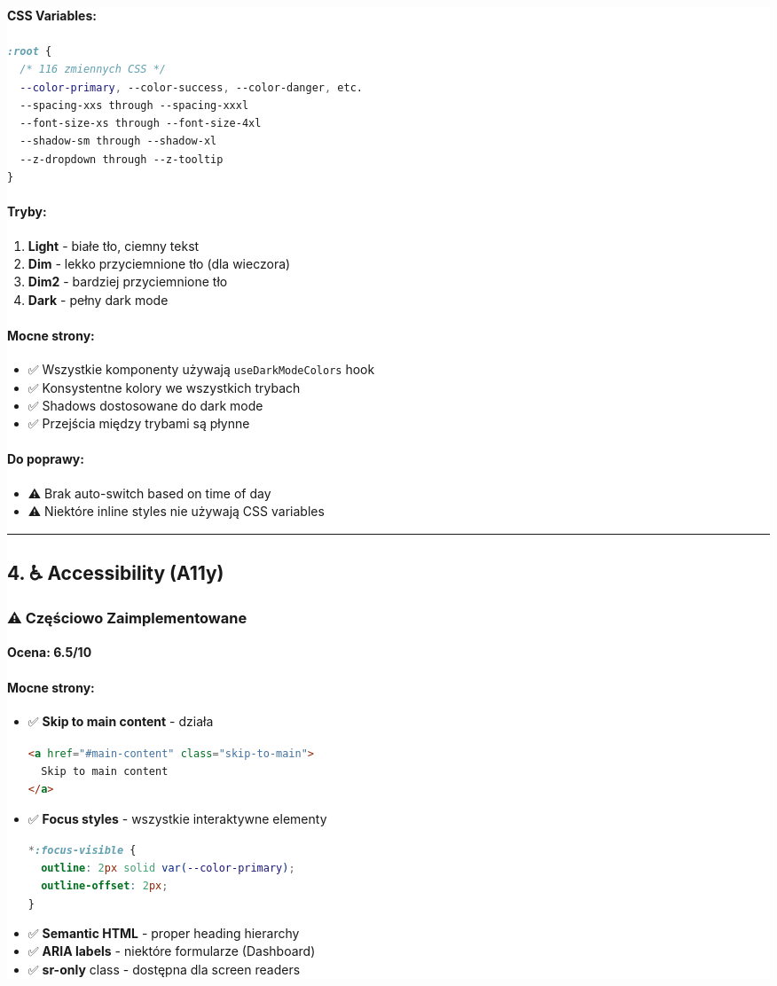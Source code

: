 #### CSS Variables:
```css
:root {
  /* 116 zmiennych CSS */
  --color-primary, --color-success, --color-danger, etc.
  --spacing-xxs through --spacing-xxxl
  --font-size-xs through --font-size-4xl
  --shadow-sm through --shadow-xl
  --z-dropdown through --z-tooltip
}
```

#### Tryby:
1. **Light** - białe tło, ciemny tekst
2. **Dim** - lekko przyciemnione tło (dla wieczora)
3. **Dim2** - bardziej przyciemnione tło
4. **Dark** - pełny dark mode

#### Mocne strony:
- ✅ Wszystkie komponenty używają `useDarkModeColors` hook
- ✅ Konsystentne kolory we wszystkich trybach
- ✅ Shadows dostosowane do dark mode
- ✅ Przejścia między trybami są płynne

#### Do poprawy:
- ⚠️ Brak auto-switch based on time of day
- ⚠️ Niektóre inline styles nie używają CSS variables

---

## 4. ♿ Accessibility (A11y)

### ⚠️ Częściowo Zaimplementowane
**Ocena: 6.5/10**

#### Mocne strony:
- ✅ **Skip to main content** - działa
  ```html
  <a href="#main-content" class="skip-to-main">
    Skip to main content
  </a>
  ```
- ✅ **Focus styles** - wszystkie interaktywne elementy
  ```css
  *:focus-visible {
    outline: 2px solid var(--color-primary);
    outline-offset: 2px;
  }
  ```
- ✅ **Semantic HTML** - proper heading hierarchy
- ✅ **ARIA labels** - niektóre formularze (Dashboard)
- ✅ **sr-only** class - dostępna dla screen readers
